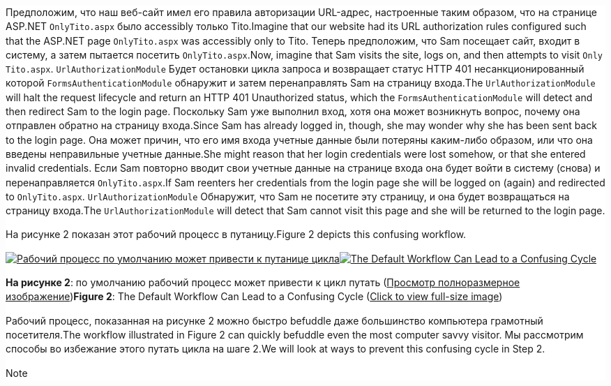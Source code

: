 <span data-ttu-id="6134b-148">Предположим, что наш веб-сайт имел его правила авторизации URL-адрес, настроенные таким образом, что на странице ASP.NET `OnlyTito.aspx` было accessibly только Tito.</span><span class="sxs-lookup"><span data-stu-id="6134b-148">Imagine that our website had its URL authorization rules configured such that the ASP.NET page `OnlyTito.aspx` was accessibly only to Tito.</span></span> <span data-ttu-id="6134b-149">Теперь предположим, что Sam посещает сайт, входит в систему, а затем пытается посетить `OnlyTito.aspx`.</span><span class="sxs-lookup"><span data-stu-id="6134b-149">Now, imagine that Sam visits the site, logs on, and then attempts to visit `OnlyTito.aspx`.</span></span> <span data-ttu-id="6134b-150">`UrlAuthorizationModule` Будет остановки цикла запроса и возвращает статус HTTP 401 несанкционированный которой `FormsAuthenticationModule` обнаружит и затем перенаправлять Sam на страницу входа.</span><span class="sxs-lookup"><span data-stu-id="6134b-150">The `UrlAuthorizationModule` will halt the request lifecycle and return an HTTP 401 Unauthorized status, which the `FormsAuthenticationModule` will detect and then redirect Sam to the login page.</span></span> <span data-ttu-id="6134b-151">Поскольку Sam уже выполнил вход, хотя она может возникнуть вопрос, почему она отправлен обратно на страницу входа.</span><span class="sxs-lookup"><span data-stu-id="6134b-151">Since Sam has already logged in, though, she may wonder why she has been sent back to the login page.</span></span> <span data-ttu-id="6134b-152">Она может причин, что его имя входа учетные данные были потеряны каким-либо образом, или что она введены неправильные учетные данные.</span><span class="sxs-lookup"><span data-stu-id="6134b-152">She might reason that her login credentials were lost somehow, or that she entered invalid credentials.</span></span> <span data-ttu-id="6134b-153">Если Sam повторно вводит свои учетные данные на странице входа она будет войти в систему (снова) и перенаправляется `OnlyTito.aspx`.</span><span class="sxs-lookup"><span data-stu-id="6134b-153">If Sam reenters her credentials from the login page she will be logged on (again) and redirected to `OnlyTito.aspx`.</span></span> <span data-ttu-id="6134b-154">`UrlAuthorizationModule` Обнаружит, что Sam не посетите эту страницу, и она будет возвращаться на страницу входа.</span><span class="sxs-lookup"><span data-stu-id="6134b-154">The `UrlAuthorizationModule` will detect that Sam cannot visit this page and she will be returned to the login page.</span></span>

<span data-ttu-id="6134b-155">На рисунке 2 показан этот рабочий процесс в путаницу.</span><span class="sxs-lookup"><span data-stu-id="6134b-155">Figure 2 depicts this confusing workflow.</span></span>


<span data-ttu-id="6134b-156">[![Рабочий процесс по умолчанию может привести к путанице цикла](user-based-authorization-vb/_static/image5.png)](user-based-authorization-vb/_static/image4.png)</span><span class="sxs-lookup"><span data-stu-id="6134b-156">[![The Default Workflow Can Lead to a Confusing Cycle](user-based-authorization-vb/_static/image5.png)](user-based-authorization-vb/_static/image4.png)</span></span>

<span data-ttu-id="6134b-157">**На рисунке 2**: по умолчанию рабочий процесс может привести к цикл путать ([Просмотр полноразмерное изображение](user-based-authorization-vb/_static/image6.png))</span><span class="sxs-lookup"><span data-stu-id="6134b-157">**Figure 2**: The Default Workflow Can Lead to a Confusing Cycle  ([Click to view full-size image](user-based-authorization-vb/_static/image6.png))</span></span>


<span data-ttu-id="6134b-158">Рабочий процесс, показанная на рисунке 2 можно быстро befuddle даже большинство компьютера грамотный посетителя.</span><span class="sxs-lookup"><span data-stu-id="6134b-158">The workflow illustrated in Figure 2 can quickly befuddle even the most computer savvy visitor.</span></span> <span data-ttu-id="6134b-159">Мы рассмотрим способы во избежание этого путать цикла на шаге 2.</span><span class="sxs-lookup"><span data-stu-id="6134b-159">We will look at ways to prevent this confusing cycle in Step 2.</span></span>

> [!NOTE]